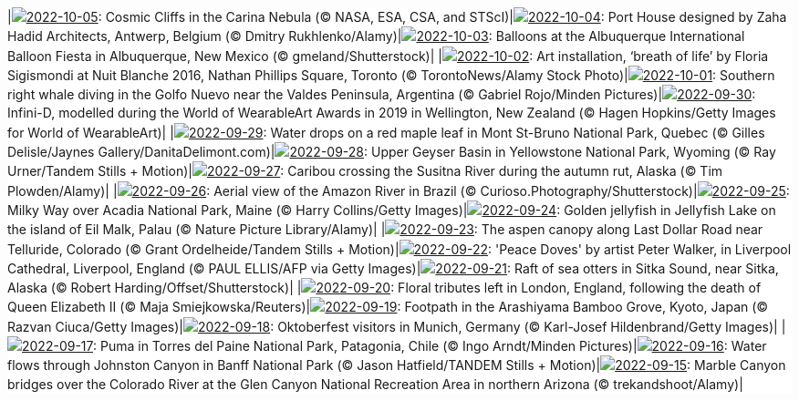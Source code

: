 |![](https://www.bing.com/th?id=OHR.CosmicCliffs_EN-CA0525261122_UHD.jpg&w=384)[2022-10-05](https://www.bing.com/th?id=OHR.CosmicCliffs_EN-CA0525261122_UHD.jpg): Cosmic Cliffs in the Carina Nebula (© NASA, ESA, CSA, and STScI)|![](https://www.bing.com/th?id=OHR.Porthuis_EN-CA4772283963_UHD.jpg&w=384)[2022-10-04](https://www.bing.com/th?id=OHR.Porthuis_EN-CA4772283963_UHD.jpg): Port House designed by Zaha Hadid Architects, Antwerp, Belgium (© Dmitry Rukhlenko/Alamy)|![](https://www.bing.com/th?id=OHR.LotsOBalloons_EN-CA4652449700_UHD.jpg&w=384)[2022-10-03](https://www.bing.com/th?id=OHR.LotsOBalloons_EN-CA4652449700_UHD.jpg): Balloons at the Albuquerque International Balloon Fiesta in Albuquerque, New Mexico (© gmeland/Shutterstock)|
|![](https://www.bing.com/th?id=OHR.NuitArt_EN-CA7145113749_UHD.jpg&w=384)[2022-10-02](https://www.bing.com/th?id=OHR.NuitArt_EN-CA7145113749_UHD.jpg): Art installation, ‘breath of life’ by Floria Sigismondi at Nuit Blanche 2016, Nathan Phillips Square, Toronto (© TorontoNews/Alamy Stock Photo)|![](https://www.bing.com/th?id=OHR.EubalaenaAustralis_EN-CA4314073688_UHD.jpg&w=384)[2022-10-01](https://www.bing.com/th?id=OHR.EubalaenaAustralis_EN-CA4314073688_UHD.jpg): Southern right whale diving in the Golfo Nuevo near the Valdes Peninsula, Argentina (© Gabriel Rojo/Minden Pictures)|![](https://www.bing.com/th?id=OHR.InfiniD_EN-CA2305883701_UHD.jpg&w=384)[2022-09-30](https://www.bing.com/th?id=OHR.InfiniD_EN-CA2305883701_UHD.jpg): Infini-D, modelled during the World of WearableArt Awards in 2019 in Wellington, New Zealand (© Hagen Hopkins/Getty Images for World of WearableArt)|
|![](https://www.bing.com/th?id=OHR.MapleDrops_EN-CA3949762324_UHD.jpg&w=384)[2022-09-29](https://www.bing.com/th?id=OHR.MapleDrops_EN-CA3949762324_UHD.jpg): Water drops on a red maple leaf in Mont St-Bruno National Park, Quebec (© Gilles Delisle/Jaynes Gallery/DanitaDelimont.com)|![](https://www.bing.com/th?id=OHR.YellowstoneUGB_EN-CA1968771874_UHD.jpg&w=384)[2022-09-28](https://www.bing.com/th?id=OHR.YellowstoneUGB_EN-CA1968771874_UHD.jpg): Upper Geyser Basin in Yellowstone National Park, Wyoming (© Ray Urner/Tandem Stills + Motion)|![](https://www.bing.com/th?id=OHR.SusitnaRiver_EN-CA1792752214_UHD.jpg&w=384)[2022-09-27](https://www.bing.com/th?id=OHR.SusitnaRiver_EN-CA1792752214_UHD.jpg): Caribou crossing the Susitna River during the autumn rut, Alaska (© Tim Plowden/Alamy)|
|![](https://www.bing.com/th?id=OHR.AmazonMangroves_EN-CA1667537803_UHD.jpg&w=384)[2022-09-26](https://www.bing.com/th?id=OHR.AmazonMangroves_EN-CA1667537803_UHD.jpg): Aerial view of the Amazon River in Brazil (© Curioso.Photography/Shutterstock)|![](https://www.bing.com/th?id=OHR.DarkSkyAcadia_EN-CA7870219189_UHD.jpg&w=384)[2022-09-25](https://www.bing.com/th?id=OHR.DarkSkyAcadia_EN-CA7870219189_UHD.jpg): Milky Way over Acadia National Park, Maine (© Harry Collins/Getty Images)|![](https://www.bing.com/th?id=OHR.GoldenJellyfish_EN-CA1419746673_UHD.jpg&w=384)[2022-09-24](https://www.bing.com/th?id=OHR.GoldenJellyfish_EN-CA1419746673_UHD.jpg): Golden jellyfish in Jellyfish Lake on the island of Eil Malk, Palau (© Nature Picture Library/Alamy)|
|![](https://www.bing.com/th?id=OHR.LastDollarRoad_EN-CA8128930397_UHD.jpg&w=384)[2022-09-23](https://www.bing.com/th?id=OHR.LastDollarRoad_EN-CA8128930397_UHD.jpg): The aspen canopy along Last Dollar Road near Telluride, Colorado (© Grant Ordelheide/Tandem Stills + Motion)|![](https://www.bing.com/th?id=OHR.PWPeaceDoves_EN-CA8001451933_UHD.jpg&w=384)[2022-09-22](https://www.bing.com/th?id=OHR.PWPeaceDoves_EN-CA8001451933_UHD.jpg): 'Peace Doves' by artist Peter Walker, in Liverpool Cathedral, Liverpool, England (© PAUL ELLIS/AFP via Getty Images)|![](https://www.bing.com/th?id=OHR.SitkaOtters_EN-CA7888547243_UHD.jpg&w=384)[2022-09-21](https://www.bing.com/th?id=OHR.SitkaOtters_EN-CA7888547243_UHD.jpg): Raft of sea otters in Sitka Sound, near Sitka, Alaska (© Robert Harding/Offset/Shutterstock)|
|![](https://www.bing.com/th?id=OHR.QueenFuneral_EN-CA7840965596_UHD.jpg&w=384)[2022-09-20](https://www.bing.com/th?id=OHR.QueenFuneral_EN-CA7840965596_UHD.jpg): Floral tributes left in London, England, following the death of Queen Elizabeth II (© Maja Smiejkowska/Reuters)|![](https://www.bing.com/th?id=OHR.ArashiyamaBamboo_EN-CA7656704553_UHD.jpg&w=384)[2022-09-19](https://www.bing.com/th?id=OHR.ArashiyamaBamboo_EN-CA7656704553_UHD.jpg): Footpath in the Arashiyama Bamboo Grove, Kyoto, Japan (© Razvan Ciuca/Getty Images)|![](https://www.bing.com/th?id=OHR.Wellenflug_EN-CA7193326818_UHD.jpg&w=384)[2022-09-18](https://www.bing.com/th?id=OHR.Wellenflug_EN-CA7193326818_UHD.jpg): Oktoberfest visitors in Munich, Germany (© Karl-Josef Hildenbrand/Getty Images)|
|![](https://www.bing.com/th?id=OHR.PianePuma_EN-CA7075044714_UHD.jpg&w=384)[2022-09-17](https://www.bing.com/th?id=OHR.PianePuma_EN-CA7075044714_UHD.jpg): Puma in Torres del Paine National Park, Patagonia, Chile (© Ingo Arndt/Minden Pictures)|![](https://www.bing.com/th?id=OHR.JohnstonWater_EN-CA1470869974_UHD.jpg&w=384)[2022-09-16](https://www.bing.com/th?id=OHR.JohnstonWater_EN-CA1470869974_UHD.jpg): Water flows through Johnston Canyon in Banff National Park (© Jason Hatfield/TANDEM Stills + Motion)|![](https://www.bing.com/th?id=OHR.MarbleCanyon_EN-CA6968224710_UHD.jpg&w=384)[2022-09-15](https://www.bing.com/th?id=OHR.MarbleCanyon_EN-CA6968224710_UHD.jpg): Marble Canyon bridges over the Colorado River at the Glen Canyon National Recreation Area in northern Arizona (© trekandshoot/Alamy)|